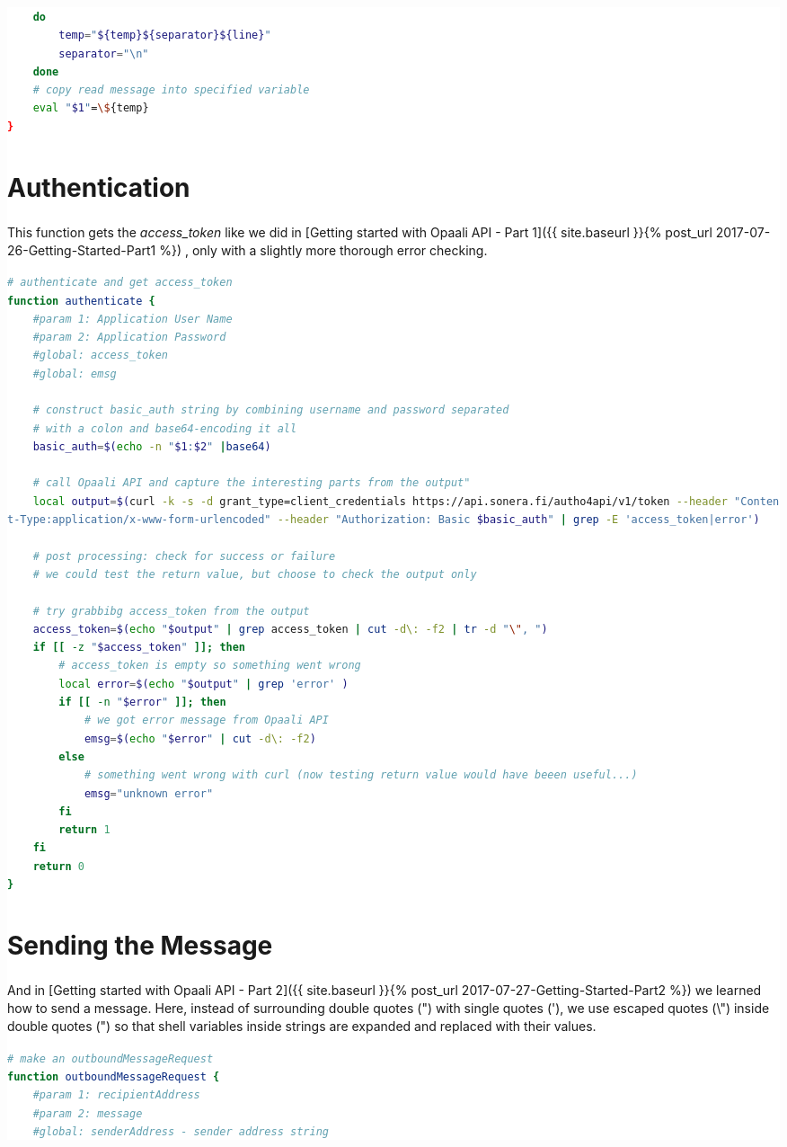 ```bash
    do 
        temp="${temp}${separator}${line}"
        separator="\n"
    done
    # copy read message into specified variable
    eval "$1"=\${temp}
}
```
# Authentication
This function gets the _access_token_ like we did in [Getting started with Opaali API - Part 1]({{ site.baseurl }}{% post_url 2017-07-26-Getting-Started-Part1 %})
, only with a slightly more thorough error checking.
```bash
# authenticate and get access_token
function authenticate {
    #param 1: Application User Name
    #param 2: Application Password
    #global: access_token 
    #global: emsg
    
    # construct basic_auth string by combining username and password separated
    # with a colon and base64-encoding it all
    basic_auth=$(echo -n "$1:$2" |base64)

    # call Opaali API and capture the interesting parts from the output"
    local output=$(curl -k -s -d grant_type=client_credentials https://api.sonera.fi/autho4api/v1/token --header "Content-Type:application/x-www-form-urlencoded" --header "Authorization: Basic $basic_auth" | grep -E 'access_token|error')
    
    # post processing: check for success or failure
    # we could test the return value, but choose to check the output only
    
    # try grabbibg access_token from the output
    access_token=$(echo "$output" | grep access_token | cut -d\: -f2 | tr -d "\", ")
    if [[ -z "$access_token" ]]; then
        # access_token is empty so something went wrong
        local error=$(echo "$output" | grep 'error' )
        if [[ -n "$error" ]]; then
            # we got error message from Opaali API
            emsg=$(echo "$error" | cut -d\: -f2)
        else
            # something went wrong with curl (now testing return value would have beeen useful...)
            emsg="unknown error"
        fi
        return 1
    fi
    return 0
}
```
# Sending the Message
And in [Getting started with Opaali API - Part 2]({{ site.baseurl }}{% post_url 2017-07-27-Getting-Started-Part2 %}) we learned how to send a message. Here, instead of surrounding double quotes (") with single quotes ('), we use escaped quotes (\\") inside double quotes (") so that shell variables inside strings are expanded and replaced with their values.
```bash
# make an outboundMessageRequest
function outboundMessageRequest {
    #param 1: recipientAddress
    #param 2: message
    #global: senderAddress - sender address string
```